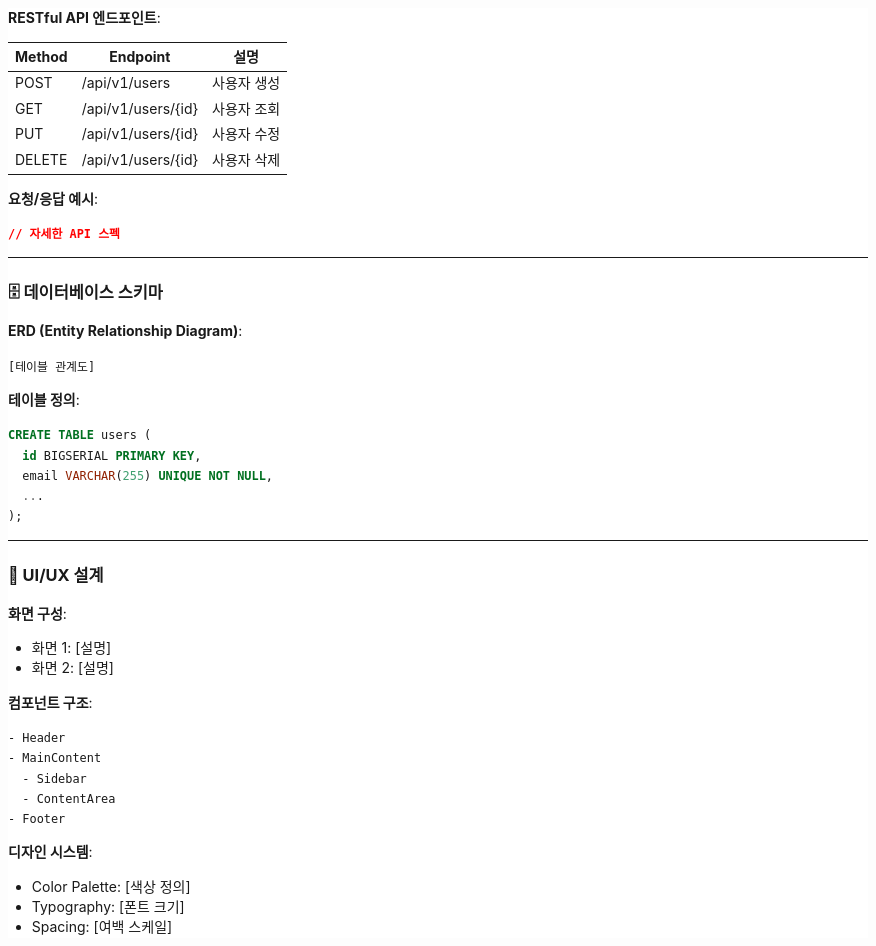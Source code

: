 **RESTful API 엔드포인트**:

| Method | Endpoint | 설명 |
|--------|----------|------|
| POST | /api/v1/users | 사용자 생성 |
| GET | /api/v1/users/{id} | 사용자 조회 |
| PUT | /api/v1/users/{id} | 사용자 수정 |
| DELETE | /api/v1/users/{id} | 사용자 삭제 |

**요청/응답 예시**:
```json
// 자세한 API 스펙
```

---

### 🗄️ 데이터베이스 스키마

**ERD (Entity Relationship Diagram)**:
```
[테이블 관계도]
```

**테이블 정의**:
```sql
CREATE TABLE users (
  id BIGSERIAL PRIMARY KEY,
  email VARCHAR(255) UNIQUE NOT NULL,
  ...
);
```

---

### 🎨 UI/UX 설계

**화면 구성**:
- 화면 1: [설명]
- 화면 2: [설명]

**컴포넌트 구조**:
```
- Header
- MainContent
  - Sidebar
  - ContentArea
- Footer
```

**디자인 시스템**:
- Color Palette: [색상 정의]
- Typography: [폰트 크기]
- Spacing: [여백 스케일]
